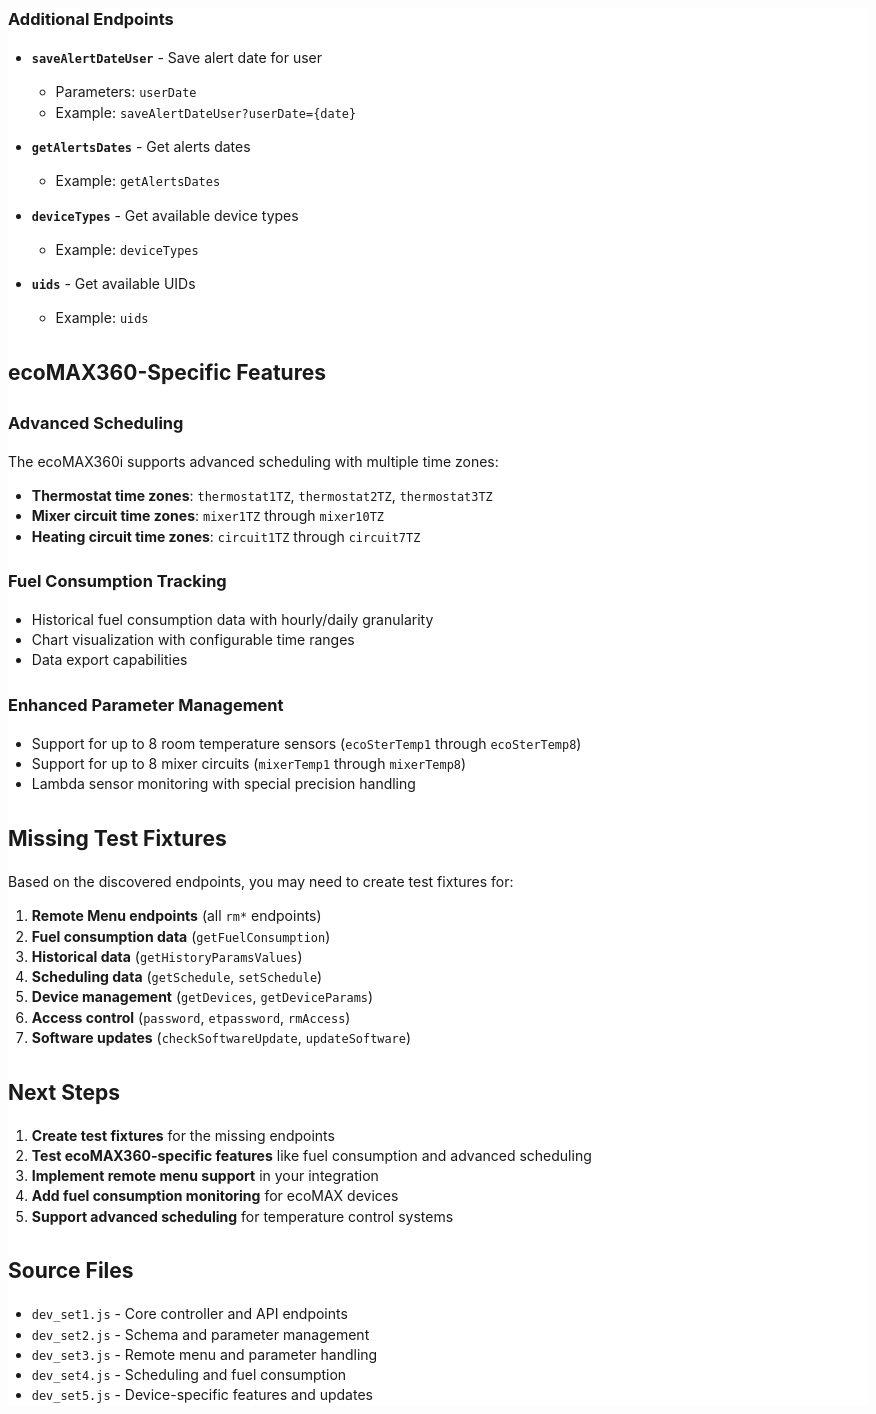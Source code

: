 ### Additional Endpoints
- **`saveAlertDateUser`** - Save alert date for user
  - Parameters: `userDate`
  - Example: `saveAlertDateUser?userDate={date}`

- **`getAlertsDates`** - Get alerts dates
  - Example: `getAlertsDates`

- **`deviceTypes`** - Get available device types
  - Example: `deviceTypes`

- **`uids`** - Get available UIDs
  - Example: `uids`

## ecoMAX360-Specific Features

### Advanced Scheduling
The ecoMAX360i supports advanced scheduling with multiple time zones:
- **Thermostat time zones**: `thermostat1TZ`, `thermostat2TZ`, `thermostat3TZ`
- **Mixer circuit time zones**: `mixer1TZ` through `mixer10TZ`
- **Heating circuit time zones**: `circuit1TZ` through `circuit7TZ`

### Fuel Consumption Tracking
- Historical fuel consumption data with hourly/daily granularity
- Chart visualization with configurable time ranges
- Data export capabilities

### Enhanced Parameter Management
- Support for up to 8 room temperature sensors (`ecoSterTemp1` through `ecoSterTemp8`)
- Support for up to 8 mixer circuits (`mixerTemp1` through `mixerTemp8`)
- Lambda sensor monitoring with special precision handling

## Missing Test Fixtures

Based on the discovered endpoints, you may need to create test fixtures for:

1. **Remote Menu endpoints** (all `rm*` endpoints)
2. **Fuel consumption data** (`getFuelConsumption`)
3. **Historical data** (`getHistoryParamsValues`)
4. **Scheduling data** (`getSchedule`, `setSchedule`)
5. **Device management** (`getDevices`, `getDeviceParams`)
6. **Access control** (`password`, `etpassword`, `rmAccess`)
7. **Software updates** (`checkSoftwareUpdate`, `updateSoftware`)

## Next Steps

1. **Create test fixtures** for the missing endpoints
2. **Test ecoMAX360-specific features** like fuel consumption and advanced scheduling
3. **Implement remote menu support** in your integration
4. **Add fuel consumption monitoring** for ecoMAX devices
5. **Support advanced scheduling** for temperature control systems

## Source Files
- `dev_set1.js` - Core controller and API endpoints
- `dev_set2.js` - Schema and parameter management
- `dev_set3.js` - Remote menu and parameter handling
- `dev_set4.js` - Scheduling and fuel consumption
- `dev_set5.js` - Device-specific features and updates

